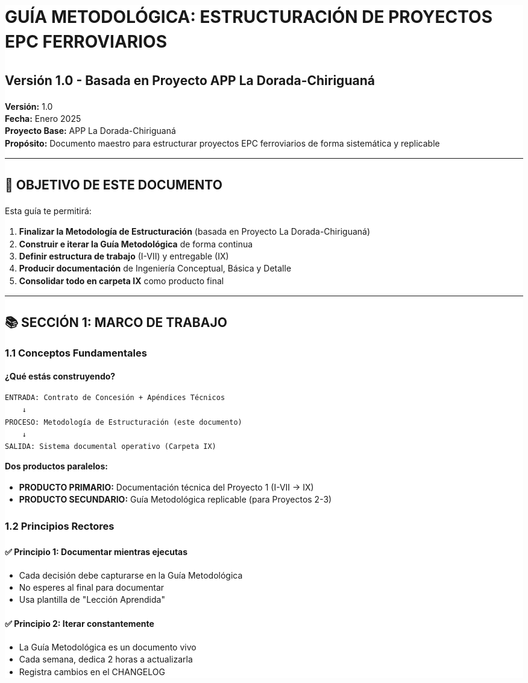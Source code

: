 # GUÍA METODOLÓGICA: ESTRUCTURACIÓN DE PROYECTOS EPC FERROVIARIOS
## Versión 1.0 - Basada en Proyecto APP La Dorada-Chiriguaná

**Versión:** 1.0  
**Fecha:** Enero 2025  
**Proyecto Base:** APP La Dorada-Chiriguaná  
**Propósito:** Documento maestro para estructurar proyectos EPC ferroviarios de forma sistemática y replicable

---

## 🎯 OBJETIVO DE ESTE DOCUMENTO

Esta guía te permitirá:

1. **Finalizar la Metodología de Estructuración** (basada en Proyecto La Dorada-Chiriguaná)
2. **Construir e iterar la Guía Metodológica** de forma continua
3. **Definir estructura de trabajo** (I-VII) y entregable (IX)
4. **Producir documentación** de Ingeniería Conceptual, Básica y Detalle
5. **Consolidar todo en carpeta IX** como producto final

---

## 📚 SECCIÓN 1: MARCO DE TRABAJO

### 1.1 Conceptos Fundamentales

**¿Qué estás construyendo?**

```
ENTRADA: Contrato de Concesión + Apéndices Técnicos
    ↓
PROCESO: Metodología de Estructuración (este documento)
    ↓
SALIDA: Sistema documental operativo (Carpeta IX)
```

**Dos productos paralelos:**
- **PRODUCTO PRIMARIO:** Documentación técnica del Proyecto 1 (I-VII → IX)
- **PRODUCTO SECUNDARIO:** Guía Metodológica replicable (para Proyectos 2-3)

### 1.2 Principios Rectores

#### ✅ Principio 1: Documentar mientras ejecutas
- Cada decisión debe capturarse en la Guía Metodológica
- No esperes al final para documentar
- Usa plantilla de "Lección Aprendida"

#### ✅ Principio 2: Iterar constantemente
- La Guía Metodológica es un documento vivo
- Cada semana, dedica 2 horas a actualizarla
- Registra cambios en el CHANGELOG
